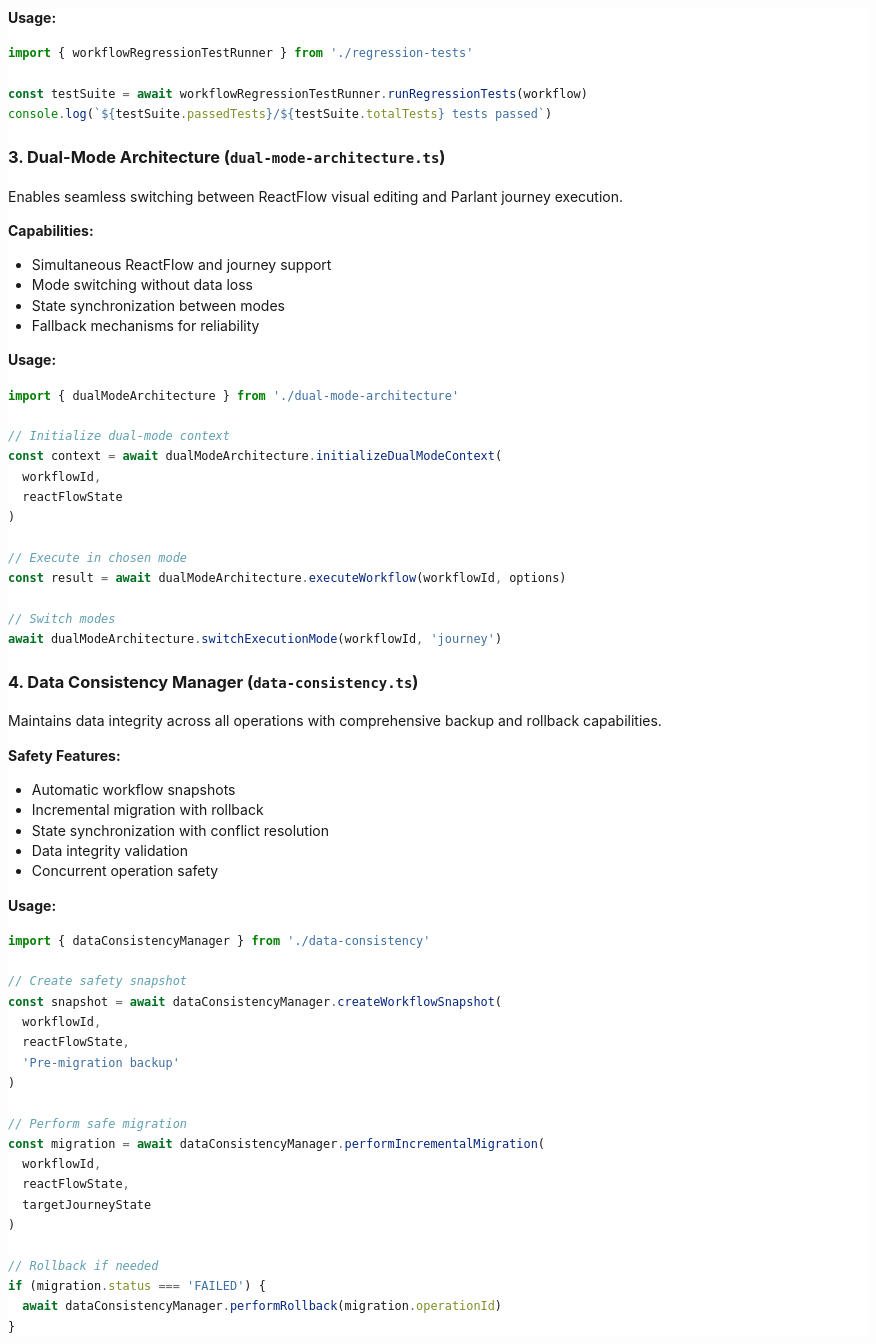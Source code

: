 **Usage:**
```typescript
import { workflowRegressionTestRunner } from './regression-tests'

const testSuite = await workflowRegressionTestRunner.runRegressionTests(workflow)
console.log(`${testSuite.passedTests}/${testSuite.totalTests} tests passed`)
```

### 3. Dual-Mode Architecture (`dual-mode-architecture.ts`)
Enables seamless switching between ReactFlow visual editing and Parlant journey execution.

**Capabilities:**
- Simultaneous ReactFlow and journey support
- Mode switching without data loss
- State synchronization between modes
- Fallback mechanisms for reliability

**Usage:**
```typescript
import { dualModeArchitecture } from './dual-mode-architecture'

// Initialize dual-mode context
const context = await dualModeArchitecture.initializeDualModeContext(
  workflowId,
  reactFlowState
)

// Execute in chosen mode
const result = await dualModeArchitecture.executeWorkflow(workflowId, options)

// Switch modes
await dualModeArchitecture.switchExecutionMode(workflowId, 'journey')
```

### 4. Data Consistency Manager (`data-consistency.ts`)
Maintains data integrity across all operations with comprehensive backup and rollback capabilities.

**Safety Features:**
- Automatic workflow snapshots
- Incremental migration with rollback
- State synchronization with conflict resolution
- Data integrity validation
- Concurrent operation safety

**Usage:**
```typescript
import { dataConsistencyManager } from './data-consistency'

// Create safety snapshot
const snapshot = await dataConsistencyManager.createWorkflowSnapshot(
  workflowId,
  reactFlowState,
  'Pre-migration backup'
)

// Perform safe migration
const migration = await dataConsistencyManager.performIncrementalMigration(
  workflowId,
  reactFlowState,
  targetJourneyState
)

// Rollback if needed
if (migration.status === 'FAILED') {
  await dataConsistencyManager.performRollback(migration.operationId)
}
```